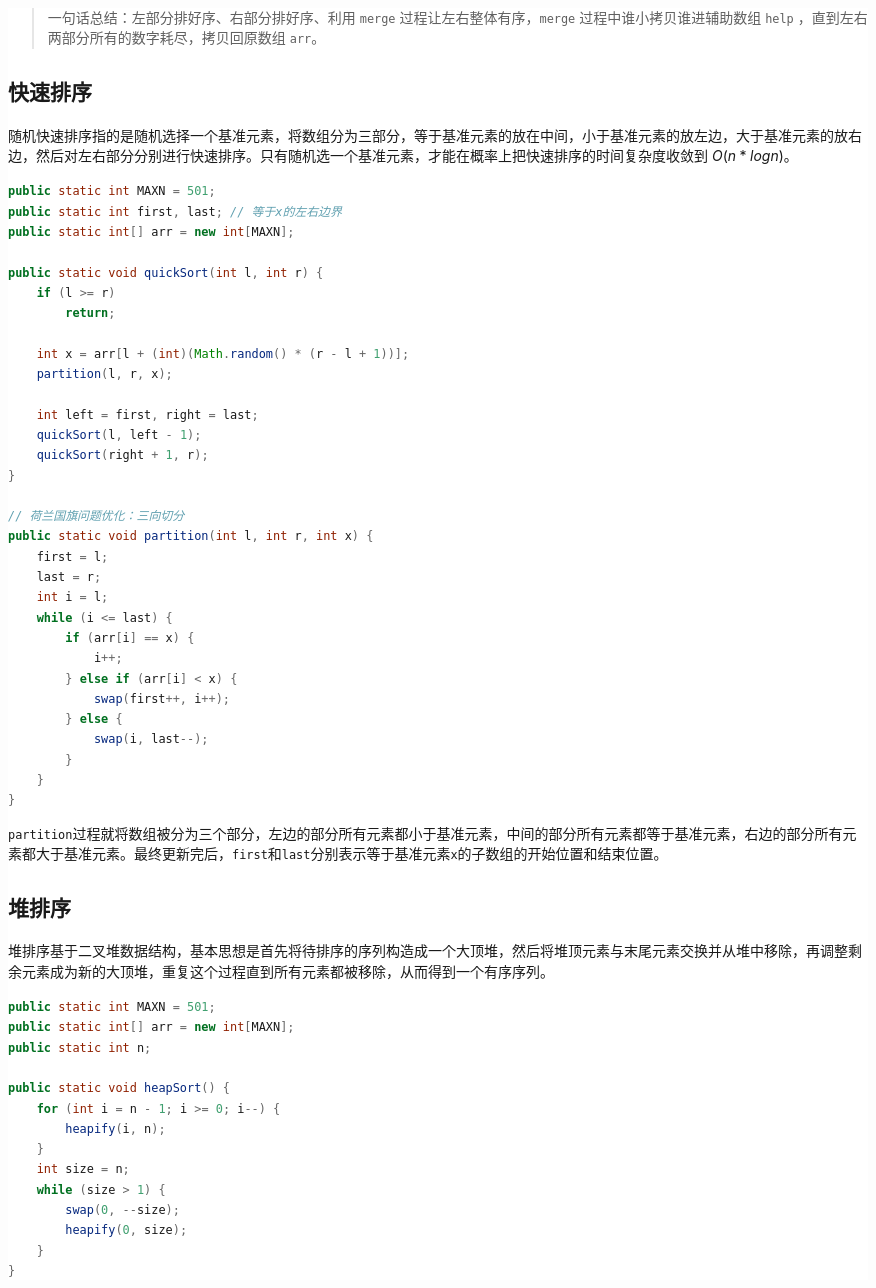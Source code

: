 > 一句话总结：左部分排好序、右部分排好序、利用 `merge` 过程让左右整体有序，`merge` 过程中谁小拷贝谁进辅助数组 `help` ，直到左右两部分所有的数字耗尽，拷贝回原数组 `arr`。

## 快速排序

随机快速排序指的是随机选择一个基准元素，将数组分为三部分，等于基准元素的放在中间，小于基准元素的放左边，大于基准元素的放右边，然后对左右部分分别进行快速排序。只有随机选一个基准元素，才能在概率上把快速排序的时间复杂度收敛到 $O(n * logn)$。

```java
public static int MAXN = 501;
public static int first, last; // 等于x的左右边界
public static int[] arr = new int[MAXN];

public static void quickSort(int l, int r) {
	if (l >= r)
		return;

	int x = arr[l + (int)(Math.random() * (r - l + 1))];
	partition(l, r, x);
	
	int left = first, right = last;
	quickSort(l, left - 1);
	quickSort(right + 1, r);
}

// 荷兰国旗问题优化：三向切分
public static void partition(int l, int r, int x) {
	first = l;
	last = r;
	int i = l;
	while (i <= last) {
		if (arr[i] == x) {
			i++;
		} else if (arr[i] < x) {
			swap(first++, i++);
		} else {
			swap(i, last--);
		}
	}
}
```

`partition`过程就将数组被分为三个部分，左边的部分所有元素都小于基准元素，中间的部分所有元素都等于基准元素，右边的部分所有元素都大于基准元素。最终更新完后，`first`和`last`分别表示等于基准元素`x`的子数组的开始位置和结束位置。

## 堆排序

堆排序基于二叉堆数据结构，基本思想是首先将待排序的序列构造成一个大顶堆，然后将堆顶元素与末尾元素交换并从堆中移除，再调整剩余元素成为新的大顶堆，重复这个过程直到所有元素都被移除，从而得到一个有序序列。

```java
public static int MAXN = 501;
public static int[] arr = new int[MAXN];
public static int n;

public static void heapSort() {
	for (int i = n - 1; i >= 0; i--) {
		heapify(i, n);
	}
	int size = n;
	while (size > 1) {
		swap(0, --size);
		heapify(0, size);
	}
}
```